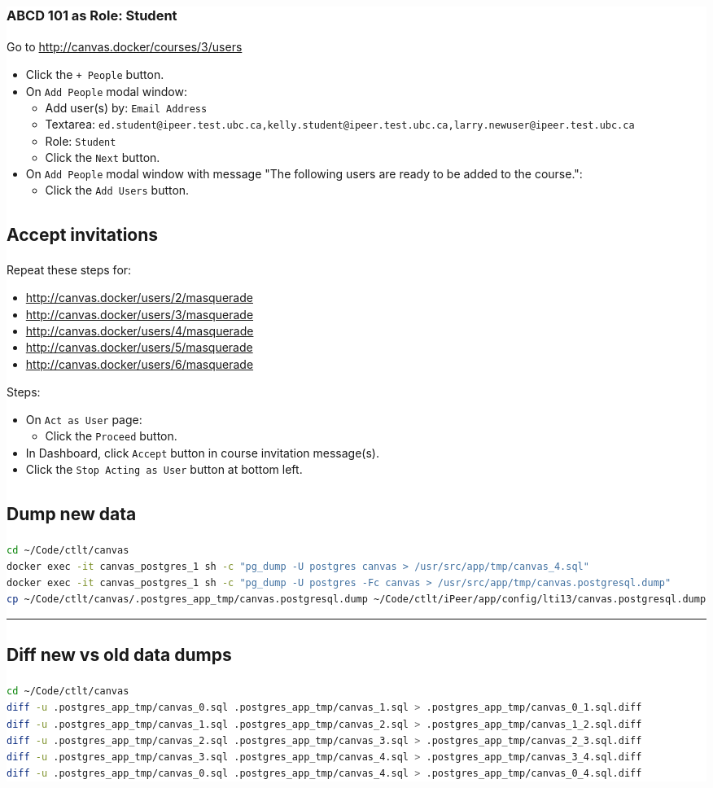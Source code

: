 ### ABCD 101 as Role: Student

Go to <http://canvas.docker/courses/3/users>

- Click the `+ People` button.
- On `Add People` modal window:
    - Add user(s) by: `Email Address`
    - Textarea: `ed.student@ipeer.test.ubc.ca,kelly.student@ipeer.test.ubc.ca,larry.newuser@ipeer.test.ubc.ca`
    - Role: `Student`
    - Click the `Next` button.
- On `Add People` modal window with message "The following users are ready to be added to the course.":
    - Click the `Add Users` button.

## Accept invitations

Repeat these steps for:

- <http://canvas.docker/users/2/masquerade>
- <http://canvas.docker/users/3/masquerade>
- <http://canvas.docker/users/4/masquerade>
- <http://canvas.docker/users/5/masquerade>
- <http://canvas.docker/users/6/masquerade>

Steps:

- On `Act as User` page:
    - Click the `Proceed` button.
- In Dashboard, click `Accept` button in course invitation message(s).
- Click the `Stop Acting as User` button at bottom left.

## Dump new data

```bash
cd ~/Code/ctlt/canvas
docker exec -it canvas_postgres_1 sh -c "pg_dump -U postgres canvas > /usr/src/app/tmp/canvas_4.sql"
docker exec -it canvas_postgres_1 sh -c "pg_dump -U postgres -Fc canvas > /usr/src/app/tmp/canvas.postgresql.dump"
cp ~/Code/ctlt/canvas/.postgres_app_tmp/canvas.postgresql.dump ~/Code/ctlt/iPeer/app/config/lti13/canvas.postgresql.dump
```

---

## Diff new vs old data dumps

```bash
cd ~/Code/ctlt/canvas
diff -u .postgres_app_tmp/canvas_0.sql .postgres_app_tmp/canvas_1.sql > .postgres_app_tmp/canvas_0_1.sql.diff
diff -u .postgres_app_tmp/canvas_1.sql .postgres_app_tmp/canvas_2.sql > .postgres_app_tmp/canvas_1_2.sql.diff
diff -u .postgres_app_tmp/canvas_2.sql .postgres_app_tmp/canvas_3.sql > .postgres_app_tmp/canvas_2_3.sql.diff
diff -u .postgres_app_tmp/canvas_3.sql .postgres_app_tmp/canvas_4.sql > .postgres_app_tmp/canvas_3_4.sql.diff
diff -u .postgres_app_tmp/canvas_0.sql .postgres_app_tmp/canvas_4.sql > .postgres_app_tmp/canvas_0_4.sql.diff
```
